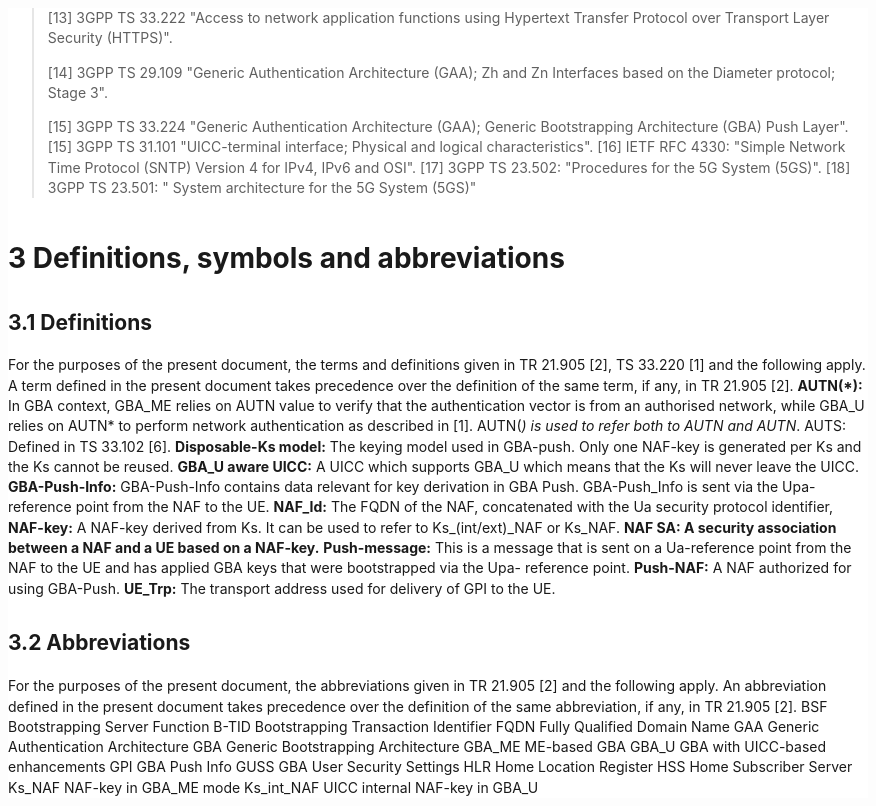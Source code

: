 > [13] 3GPP TS 33.222 \"Access to network application functions using
> Hypertext Transfer Protocol over Transport Layer Security (HTTPS)\".
>
> [14] 3GPP TS 29.109 \"Generic Authentication Architecture (GAA); Zh and Zn
> Interfaces based on the Diameter protocol; Stage 3\".
>
> [15] 3GPP TS 33.224 \"Generic Authentication Architecture (GAA); Generic
> Bootstrapping Architecture (GBA) Push Layer\".
[15] 3GPP TS 31.101 \"UICC-terminal interface; Physical and logical
characteristics\".
[16] IETF RFC 4330: \"Simple Network Time Protocol (SNTP) Version 4 for IPv4,
IPv6 and OSI\".
[17] 3GPP TS 23.502: \"Procedures for the 5G System (5GS)\".
[18] 3GPP TS 23.501: \" System architecture for the 5G System (5GS)\"
# 3 Definitions, symbols and abbreviations
## 3.1 Definitions
For the purposes of the present document, the terms and definitions given in
TR 21.905 [2], TS 33.220 [1] and the following apply. A term defined in the
present document takes precedence over the definition of the same term, if
any, in TR 21.905 [2].
**AUTN(*):** In GBA context, GBA_ME relies on AUTN value to verify that the
authentication vector is from an authorised network, while GBA_U relies on
AUTN* to perform network authentication as described in [1]. AUTN(*) is used
to refer both to AUTN and AUTN*.
AUTS: Defined in TS 33.102 [6].
**Disposable-Ks model:** The keying model used in GBA-push. Only one NAF-key
is generated per Ks and the Ks cannot be reused.
**GBA_U aware UICC:** A UICC which supports GBA_U which means that the Ks will
never leave the UICC.
**GBA-Push-Info:** GBA-Push-Info contains data relevant for key derivation in
GBA Push. GBA-Push_Info is sent via the Upa-reference point from the NAF to
the UE.
**NAF_Id:** The FQDN of the NAF, concatenated with the Ua security protocol
identifier,
**NAF-key:** A NAF-key derived from Ks. It can be used to refer to
Ks_(int/ext)_NAF or Ks_NAF.
**NAF SA: A security association between a NAF and a UE based on a NAF-key.**
**Push-message:** This is a message that is sent on a Ua-reference point from
the NAF to the UE and has applied GBA keys that were bootstrapped via the Upa-
reference point.
**Push-NAF:** A NAF authorized for using GBA-Push.
**UE_Trp:** The transport address used for delivery of GPI to the UE.
## 3.2 Abbreviations
For the purposes of the present document, the abbreviations given in TR 21.905
[2] and the following apply. An abbreviation defined in the present document
takes precedence over the definition of the same abbreviation, if any, in TR
21.905 [2].
BSF Bootstrapping Server Function
B-TID Bootstrapping Transaction Identifier
FQDN Fully Qualified Domain Name
GAA Generic Authentication Architecture
GBA Generic Bootstrapping Architecture
GBA_ME ME-based GBA
GBA_U GBA with UICC-based enhancements
GPI GBA Push Info
GUSS GBA User Security Settings
HLR Home Location Register
HSS Home Subscriber Server
Ks_NAF NAF-key in GBA_ME mode
Ks_int_NAF UICC internal NAF-key in GBA_U